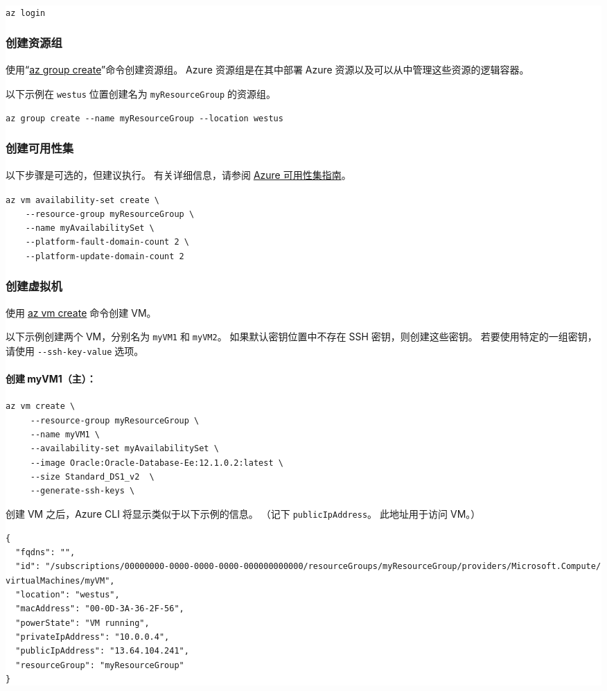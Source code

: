 ```azurecli
az login
```

### <a name="create-a-resource-group"></a>创建资源组

使用“[az group create](/cli/azure/group)”命令创建资源组。 Azure 资源组是在其中部署 Azure 资源以及可以从中管理这些资源的逻辑容器。 

以下示例在 `westus` 位置创建名为 `myResourceGroup` 的资源组。

```azurecli
az group create --name myResourceGroup --location westus
```

### <a name="create-an-availability-set"></a>创建可用性集

以下步骤是可选的，但建议执行。 有关详细信息，请参阅 [Azure 可用性集指南](/previous-versions/azure/virtual-machines/windows/infrastructure-example)。

```azurecli
az vm availability-set create \
    --resource-group myResourceGroup \
    --name myAvailabilitySet \
    --platform-fault-domain-count 2 \
    --platform-update-domain-count 2
```

### <a name="create-a-virtual-machine"></a>创建虚拟机

使用 [az vm create](/cli/azure/vm) 命令创建 VM。 

以下示例创建两个 VM，分别名为 `myVM1` 和 `myVM2`。 如果默认密钥位置中不存在 SSH 密钥，则创建这些密钥。 若要使用特定的一组密钥，请使用 `--ssh-key-value` 选项。

#### <a name="create-myvm1-primary"></a>创建 myVM1（主）：

```azurecli
az vm create \
     --resource-group myResourceGroup \
     --name myVM1 \
     --availability-set myAvailabilitySet \
     --image Oracle:Oracle-Database-Ee:12.1.0.2:latest \
     --size Standard_DS1_v2  \
     --generate-ssh-keys \
```

创建 VM 之后，Azure CLI 将显示类似于以下示例的信息。 （记下 `publicIpAddress`。 此地址用于访问 VM。）

```output
{
  "fqdns": "",
  "id": "/subscriptions/00000000-0000-0000-0000-000000000000/resourceGroups/myResourceGroup/providers/Microsoft.Compute/virtualMachines/myVM",
  "location": "westus",
  "macAddress": "00-0D-3A-36-2F-56",
  "powerState": "VM running",
  "privateIpAddress": "10.0.0.4",
  "publicIpAddress": "13.64.104.241",
  "resourceGroup": "myResourceGroup"
}
```
